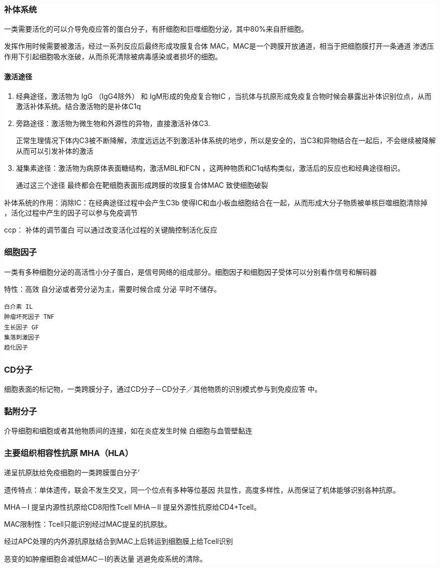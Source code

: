 ### 补体系统

一类需要活化的可以介导免疫应答的蛋白分子，有肝细胞和巨噬细胞分泌，其中80%来自肝细胞。

发挥作用时候需要被激活，经过一系列反应后最终形成攻膜复合体 MAC，MAC是一个跨膜开放通道，相当于把细胞膜打开一条通道 渗透压作用下引起细胞吸水涨破，从而杀死清除被病毒感染或者损坏的细胞。 

#### 激活途径

1. 经典途径，激活物为 IgG （IgG4除外） 和 IgM形成的免疫复合物IC  ，当抗体与抗原形成免疫复合物时候会暴露出补体识别位点，从而激活补体系统。结合激活物的是补体C1q
   
2. 旁路途径：激活物为微生物和外源性的异物，直接激活补体C3. 
   
   正常生理情况下体内C3被不断降解，浓度远远达不到激活补体系统的地步，所以是安全的，当C3和异物结合在一起后，不会继续被降解 从而可以引发补体的激活
   
3. 凝集素途径：激活物为病原体表面糖结构，激活MBL和FCN ，这两种物质和C1q结构类似，激活后的反应也和经典途径相识。
   
   通过这三个途径 最终都会在靶细胞表面形成跨膜的攻膜复合体MAC 致使细胞破裂

补体系统的作用：消除IC：在经典途径过程中会产生C3b 使得IC和血小板血细胞结合在一起，从而形成大分子物质被单核巨噬细胞清除掉 ，活化过程中产生的因子可以参与免疫调节 

ccp： 补体的调节蛋白 可以通过改变活化过程的关键酶控制活化反应



### 细胞因子

一类有多种细胞分泌的高活性小分子蛋白，是信号网络的组成部分。细胞因子和细胞因子受体可以分别看作信号和解码器

特性：高效 自分泌或者旁分泌为主，需要时候合成 分泌 平时不储存。

``` 
白介素 IL
肿瘤坏死因子 TNF
生长因子 GF
集落刺激因子
趋化因子
```

### CD分子

细胞表面的标记物，一类跨膜分子，通过CD分子－CD分子／其他物质的识别模式参与到免疫应答 中。

### 黏附分子

 介导细胞和细胞或者其他物质间的连接，如在炎症发生时候 白细胞与血管壁黏连

### 主要组织相容性抗原 MHA（HLA）

递呈抗原肽给免疫细胞的一类跨膜蛋白分子‘

遗传特点：单体遗传，联会不发生交叉，同一个位点有多种等位基因 共显性，高度多样性，从而保证了机体能够识别各种抗原。

MHA－I 提呈内源性抗原给CD8阳性Tcell MHA－II 提呈外源性抗原给CD4+Tcell。

MAC限制性：Tcell只能识别经过MAC提呈的抗原肽。

经过APC处理的内外源抗原肽结合到MAC上后转运到细胞膜上给Tcell识别

恶变的如肿瘤细胞会减低MAC－I的表达量 逃避免疫系统的清除。
